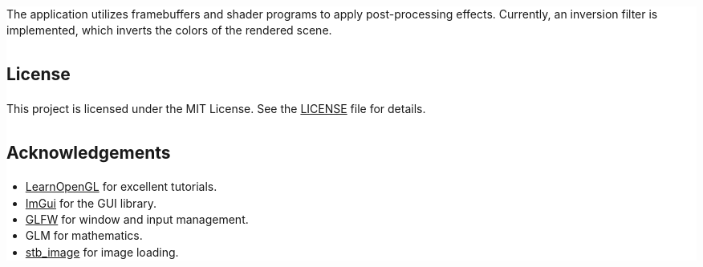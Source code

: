 The application utilizes framebuffers and shader programs to apply post-processing effects. Currently, an inversion filter is implemented, which inverts the colors of the rendered scene.

## License

This project is licensed under the MIT License. See the [LICENSE](LICENSE) file for details.

## Acknowledgements

- [LearnOpenGL](https://learnopengl.com/) for excellent tutorials.
- [ImGui](https://github.com/ocornut/imgui) for the GUI library.
- [GLFW](https://www.glfw.org/) for window and input management.
- GLM for mathematics.
- [stb_image](https://github.com/nothings/stb) for image loading.

